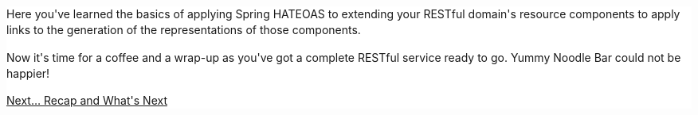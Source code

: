 Here you've learned the basics of applying Spring HATEOAS to extending your RESTful domain's resource components to apply links to the generation of the representations of those components.

Now it's time for a coffee and a wrap-up as you've got a complete RESTful service ready to go. Yummy Noodle Bar could not be happier!

[Next… Recap and What's Next](../7/)

[gs-rest-hateoas]: /guides/gs/rest-hateoas
[u-hateoas]: /understanding/HATEOAS
